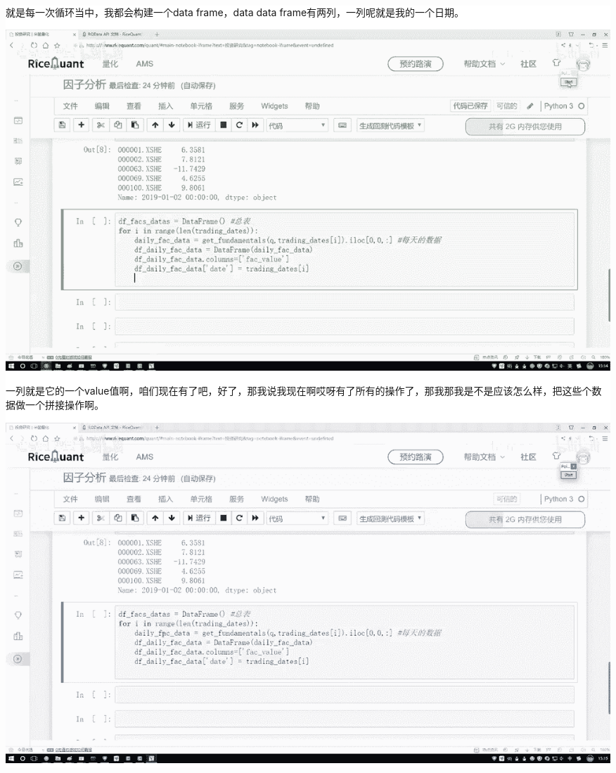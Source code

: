 就是每一次循环当中，我都会构建一个data frame，data data frame有两列，一列呢就是我的一个日期。



![](img/9f286ad266d965f7ec44fdac59d5dd40_56.png)

一列就是它的一个value值啊，咱们现在有了吧，好了，那我说我现在啊哎呀有了所有的操作了，那我那我是不是应该怎么样，把这些个数据做一个拼接操作啊。



![](img/9f286ad266d965f7ec44fdac59d5dd40_58.png)
